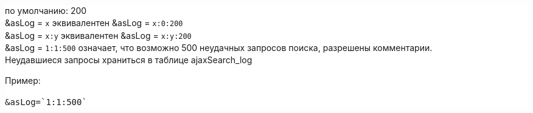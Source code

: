 по умолчанию: 200<br>
&asLog = `x` эквивалентен &asLog = `x:0:200`<br>
&asLog = `x:y` эквивалентен &asLog = `x:y:200`<br>
&asLog = `1:1:500` означает, что возможно 500 неудачных запросов поиска, разрешены комментарии. <br>Неудавшиеся запросы храниться в таблице ajaxSearch_log<br>
<p><span class="text-bold">Пример:</span></p>
<pre class="brush: html;">&asLog=`1:1:500`</pre>
</div>
</div>
</div>
</div>
</div>
</div>